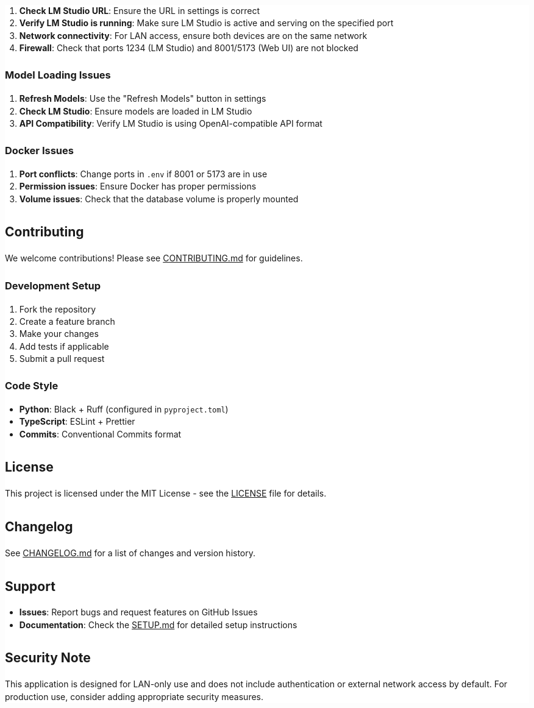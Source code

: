 1. **Check LM Studio URL**: Ensure the URL in settings is correct
2. **Verify LM Studio is running**: Make sure LM Studio is active and serving on the specified port
3. **Network connectivity**: For LAN access, ensure both devices are on the same network
4. **Firewall**: Check that ports 1234 (LM Studio) and 8001/5173 (Web UI) are not blocked

### Model Loading Issues

1. **Refresh Models**: Use the "Refresh Models" button in settings
2. **Check LM Studio**: Ensure models are loaded in LM Studio
3. **API Compatibility**: Verify LM Studio is using OpenAI-compatible API format

### Docker Issues

1. **Port conflicts**: Change ports in `.env` if 8001 or 5173 are in use
2. **Permission issues**: Ensure Docker has proper permissions
3. **Volume issues**: Check that the database volume is properly mounted

## Contributing

We welcome contributions! Please see [CONTRIBUTING.md](CONTRIBUTING.md) for guidelines.

### Development Setup

1. Fork the repository
2. Create a feature branch
3. Make your changes
4. Add tests if applicable
5. Submit a pull request

### Code Style

- **Python**: Black + Ruff (configured in `pyproject.toml`)
- **TypeScript**: ESLint + Prettier
- **Commits**: Conventional Commits format

## License

This project is licensed under the MIT License - see the [LICENSE](LICENSE) file for details.

## Changelog

See [CHANGELOG.md](CHANGELOG.md) for a list of changes and version history.

## Support

- **Issues**: Report bugs and request features on GitHub Issues
- **Documentation**: Check the [SETUP.md](SETUP.md) for detailed setup instructions

## Security Note 

This application is designed for LAN-only use and does not include authentication or external network access by default. For production use, consider adding appropriate security measures.
